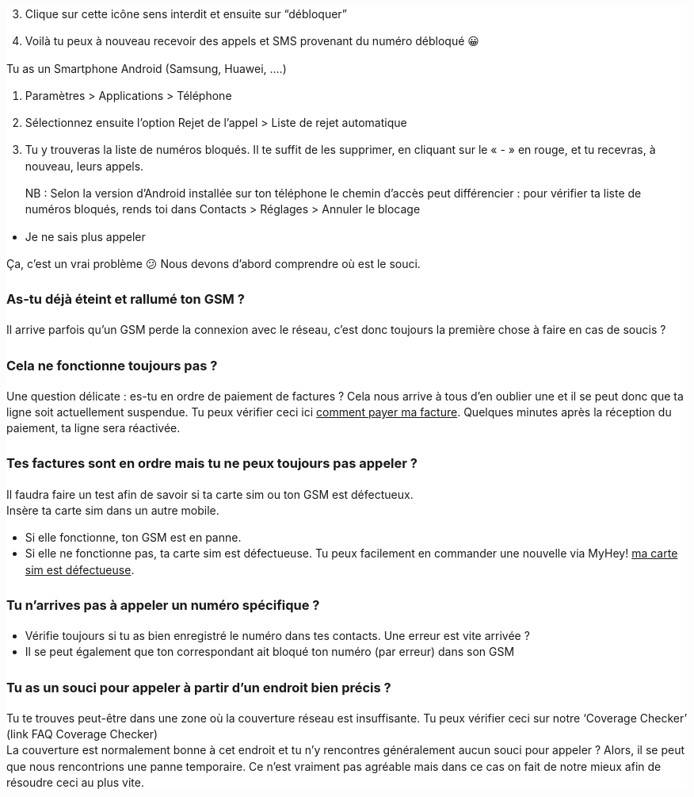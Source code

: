 3. Clique sur cette icône sens interdit et ensuite sur “débloquer”

4. Voilà tu peux à nouveau recevoir des appels et SMS provenant du numéro débloqué 😀

Tu as un Smartphone Android (Samsung, Huawei, ….)

1. Paramètres \> Applications \> Téléphone

2. Sélectionnez ensuite l’option Rejet de l’appel \> Liste de rejet automatique  
3. Tu y trouveras la liste de numéros bloqués. Il te suffit de les supprimer, en cliquant sur le « \- » en rouge, et tu recevras, à nouveau, leurs appels.

   NB : Selon la version d’Android installée sur ton téléphone le chemin d’accès peut différencier : pour vérifier ta liste de numéros bloqués, rends toi dans Contacts \> Réglages \> Annuler le blocage

* Je ne sais plus appeler

Ça, c’est un vrai problème 😕  Nous devons d’abord comprendre où est le souci.

### As-tu déjà éteint et rallumé ton GSM ?

Il arrive parfois qu’un GSM perde la connexion avec le réseau, c’est donc toujours la première chose à faire en cas de soucis ?

### Cela ne fonctionne toujours pas ?

Une question délicate : es-tu en ordre de paiement de factures ? Cela nous arrive à tous d’en oublier une et il se peut donc que ta ligne soit actuellement suspendue. Tu peux vérifier ceci ici [comment payer ma facture](https://www.heytelecom.be/node/801). Quelques minutes après la réception du paiement, ta ligne sera réactivée.

### Tes factures sont en ordre mais tu ne peux toujours pas appeler ?

Il faudra faire un test afin de savoir si ta carte sim ou ton GSM est défectueux.  
Insère ta carte sim dans un autre mobile.

* Si elle fonctionne, ton GSM est en panne.  
* Si elle ne fonctionne pas, ta carte sim est défectueuse. Tu peux facilement en commander une nouvelle via MyHey\! [ma carte sim est défectueuse](https://www.heytelecom.be/node/1281).

### Tu n’arrives pas à appeler un numéro spécifique ?

* Vérifie toujours si tu as bien enregistré le numéro dans tes contacts. Une erreur est vite arrivée ?  
* Il se peut également que ton correspondant ait bloqué ton numéro (par erreur) dans son GSM

### Tu as un souci pour appeler à partir d’un endroit bien précis ?

Tu te trouves peut-être dans une zone où la couverture réseau est insuffisante. Tu peux vérifier ceci sur notre ‘Coverage Checker’ (link FAQ Coverage Checker)  
La couverture est normalement bonne à cet endroit et tu n’y rencontres généralement aucun souci pour appeler ? Alors, il se peut que nous rencontrions une panne temporaire. Ce n’est vraiment pas agréable mais dans ce cas on fait de notre mieux afin de résoudre ceci au plus vite.
